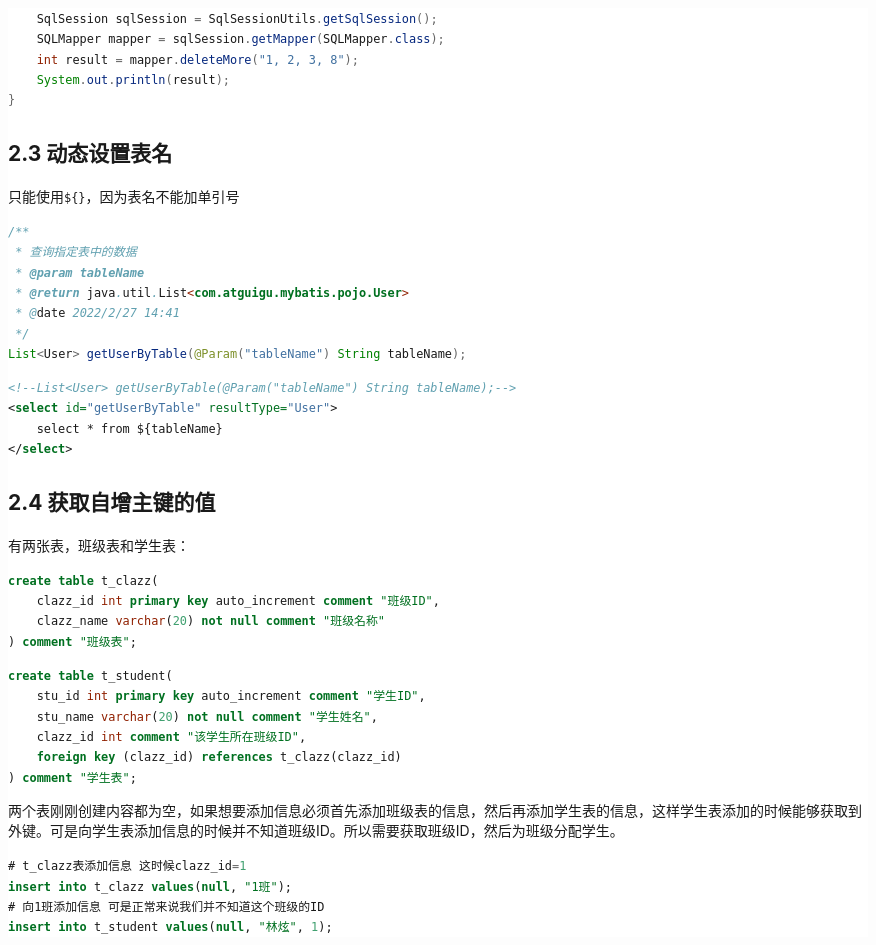 ```java
	SqlSession sqlSession = SqlSessionUtils.getSqlSession();
	SQLMapper mapper = sqlSession.getMapper(SQLMapper.class);
	int result = mapper.deleteMore("1, 2, 3, 8");
	System.out.println(result);
}
```
## 2.3 动态设置表名
只能使用`${}`，因为表名不能加单引号

```java
/**
 * 查询指定表中的数据
 * @param tableName 
 * @return java.util.List<com.atguigu.mybatis.pojo.User>
 * @date 2022/2/27 14:41
 */
List<User> getUserByTable(@Param("tableName") String tableName);
```
```xml
<!--List<User> getUserByTable(@Param("tableName") String tableName);-->
<select id="getUserByTable" resultType="User">
	select * from ${tableName}
</select>
```
## 2.4 获取自增主键的值
有两张表，班级表和学生表：

```sql
create table t_clazz(
    clazz_id int primary key auto_increment comment "班级ID",
    clazz_name varchar(20) not null comment "班级名称"
) comment "班级表";
```

```sql
create table t_student(
    stu_id int primary key auto_increment comment "学生ID",
    stu_name varchar(20) not null comment "学生姓名",
    clazz_id int comment "该学生所在班级ID",
    foreign key (clazz_id) references t_clazz(clazz_id)
) comment "学生表";
```

两个表刚刚创建内容都为空，如果想要添加信息必须首先添加班级表的信息，然后再添加学生表的信息，这样学生表添加的时候能够获取到外键。可是向学生表添加信息的时候并不知道班级ID。所以需要获取班级ID，然后为班级分配学生。

```sql
# t_clazz表添加信息 这时候clazz_id=1
insert into t_clazz values(null, "1班");
# 向1班添加信息 可是正常来说我们并不知道这个班级的ID
insert into t_student values(null, "林炫", 1);
```
